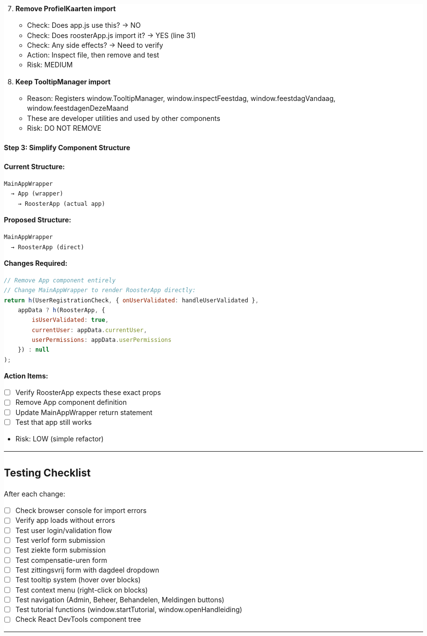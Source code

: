 7. **Remove ProfielKaarten import**
   - Check: Does app.js use this? → NO
   - Check: Does roosterApp.js import it? → YES (line 31)
   - Check: Any side effects? → Need to verify
   - Action: Inspect file, then remove and test
   - Risk: MEDIUM

8. **Keep TooltipManager import**
   - Reason: Registers window.TooltipManager, window.inspectFeestdag, window.feestdagVandaag, window.feestdagenDezeMaand
   - These are developer utilities and used by other components
   - Risk: DO NOT REMOVE

#### Step 3: Simplify Component Structure

**Current Structure:**
```
MainAppWrapper
  → App (wrapper)
    → RoosterApp (actual app)
```

**Proposed Structure:**
```
MainAppWrapper
  → RoosterApp (direct)
```

**Changes Required:**
```javascript
// Remove App component entirely
// Change MainAppWrapper to render RoosterApp directly:
return h(UserRegistrationCheck, { onUserValidated: handleUserValidated },
    appData ? h(RoosterApp, { 
        isUserValidated: true,
        currentUser: appData.currentUser, 
        userPermissions: appData.userPermissions 
    }) : null
);
```

**Action Items:**
- [ ] Verify RoosterApp expects these exact props
- [ ] Remove App component definition
- [ ] Update MainAppWrapper return statement
- [ ] Test that app still works
- Risk: LOW (simple refactor)

---

## Testing Checklist

After each change:
- [ ] Check browser console for import errors
- [ ] Verify app loads without errors
- [ ] Test user login/validation flow
- [ ] Test verlof form submission
- [ ] Test ziekte form submission  
- [ ] Test compensatie-uren form
- [ ] Test zittingsvrij form with dagdeel dropdown
- [ ] Test tooltip system (hover over blocks)
- [ ] Test context menu (right-click on blocks)
- [ ] Test navigation (Admin, Beheer, Behandelen, Meldingen buttons)
- [ ] Test tutorial functions (window.startTutorial, window.openHandleiding)
- [ ] Check React DevTools component tree

---